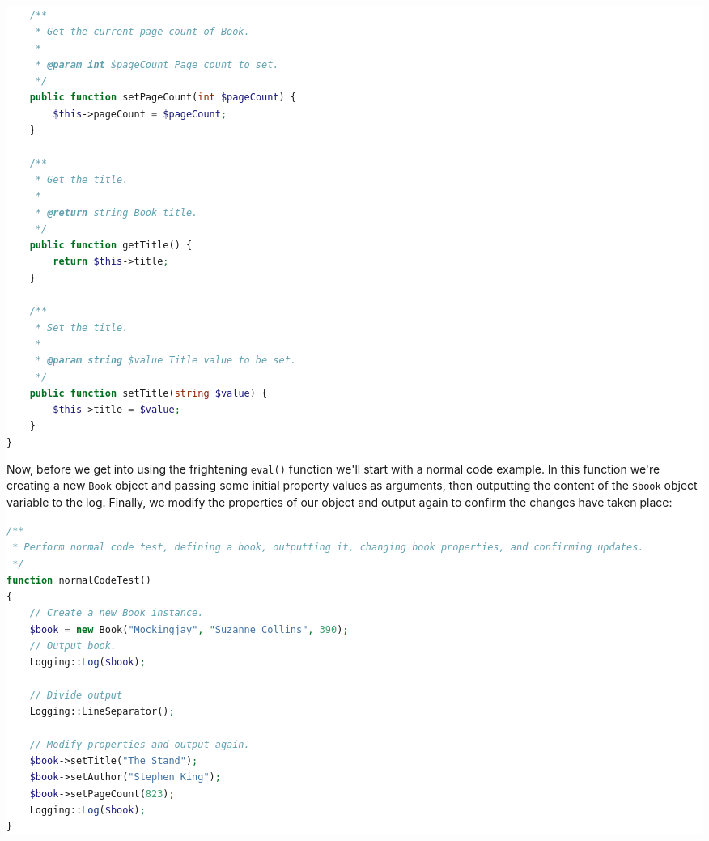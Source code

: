 ```php
    /**
     * Get the current page count of Book.
     *
     * @param int $pageCount Page count to set.
     */
    public function setPageCount(int $pageCount) {
        $this->pageCount = $pageCount;
    }

    /**
     * Get the title.
     *
     * @return string Book title.
     */
    public function getTitle() {
        return $this->title;
    }

    /**
     * Set the title.
     *
     * @param string $value Title value to be set.
     */
    public function setTitle(string $value) {
        $this->title = $value;
    }
}
```

Now, before we get into using the frightening `eval()` function we'll start with a normal code example.  In this function we're creating a new `Book` object and passing some initial property values as arguments, then outputting the content of the `$book` object variable to the log.  Finally, we modify the properties of our object and output again to confirm the changes have taken place:

```php
/**
 * Perform normal code test, defining a book, outputting it, changing book properties, and confirming updates.
 */
function normalCodeTest()
{
    // Create a new Book instance.
    $book = new Book("Mockingjay", "Suzanne Collins", 390);
    // Output book.
    Logging::Log($book);

    // Divide output
    Logging::LineSeparator();

    // Modify properties and output again.
    $book->setTitle("The Stand");
    $book->setAuthor("Stephen King");
    $book->setPageCount(823);
    Logging::Log($book);
}
```
